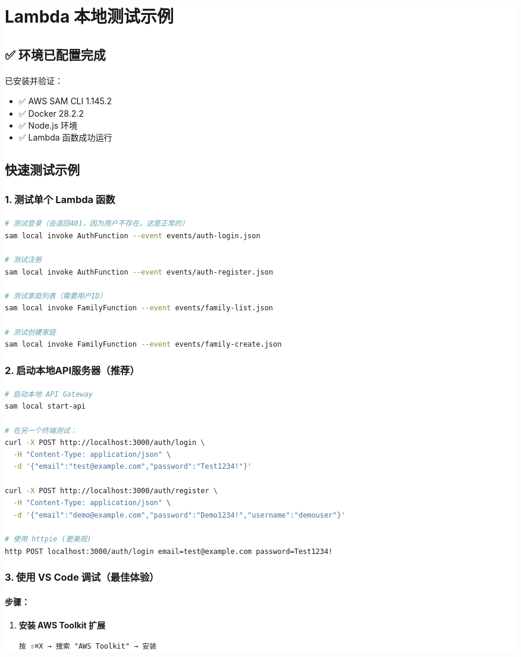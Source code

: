 # Lambda 本地测试示例

## ✅ 环境已配置完成

已安装并验证：
- ✅ AWS SAM CLI 1.145.2
- ✅ Docker 28.2.2
- ✅ Node.js 环境
- ✅ Lambda 函数成功运行

## 快速测试示例

### 1. 测试单个 Lambda 函数

```bash
# 测试登录（会返回401，因为用户不存在，这是正常的）
sam local invoke AuthFunction --event events/auth-login.json

# 测试注册
sam local invoke AuthFunction --event events/auth-register.json

# 测试家庭列表（需要用户ID）
sam local invoke FamilyFunction --event events/family-list.json

# 测试创建家庭
sam local invoke FamilyFunction --event events/family-create.json
```

### 2. 启动本地API服务器（推荐）

```bash
# 启动本地 API Gateway
sam local start-api

# 在另一个终端测试：
curl -X POST http://localhost:3000/auth/login \
  -H "Content-Type: application/json" \
  -d '{"email":"test@example.com","password":"Test1234!"}'

curl -X POST http://localhost:3000/auth/register \
  -H "Content-Type: application/json" \
  -d '{"email":"demo@example.com","password":"Demo1234!","username":"demouser"}'

# 使用 httpie (更美观)
http POST localhost:3000/auth/login email=test@example.com password=Test1234!
```

### 3. 使用 VS Code 调试（最佳体验）

#### 步骤：
1. **安装 AWS Toolkit 扩展**
   ```
   按 ⇧⌘X → 搜索 "AWS Toolkit" → 安装
   ```
